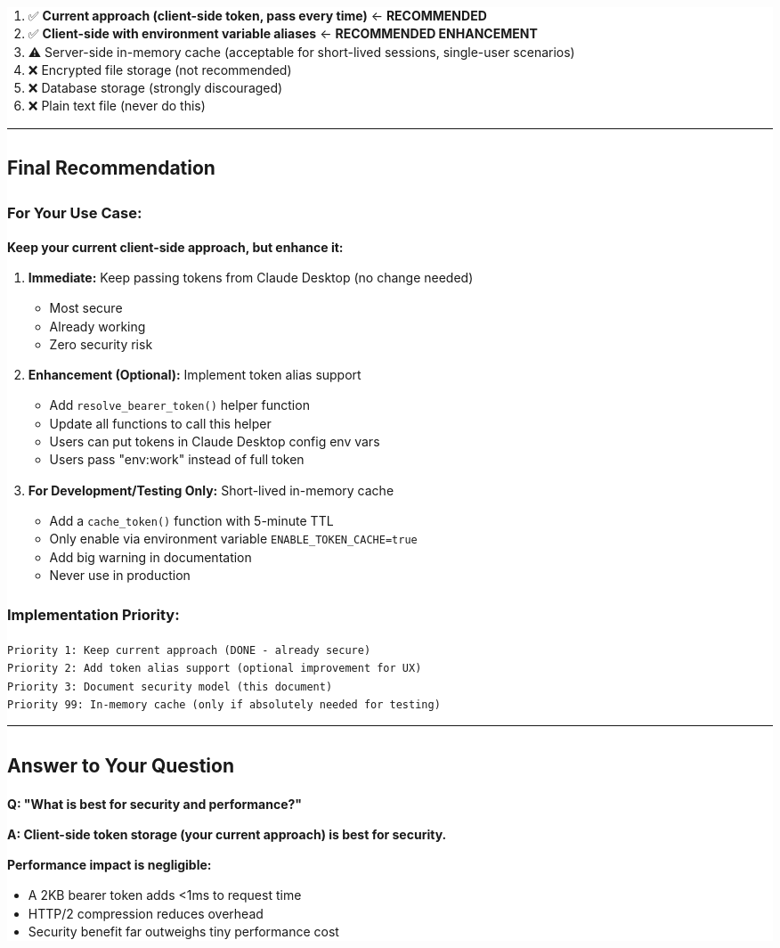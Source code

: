 1. ✅ **Current approach (client-side token, pass every time)** ← **RECOMMENDED**
2. ✅ **Client-side with environment variable aliases** ← **RECOMMENDED ENHANCEMENT**
3. ⚠️ Server-side in-memory cache (acceptable for short-lived sessions, single-user scenarios)
4. ❌ Encrypted file storage (not recommended)
5. ❌ Database storage (strongly discouraged)
6. ❌ Plain text file (never do this)

---

## Final Recommendation

### For Your Use Case:

**Keep your current client-side approach, but enhance it:**

1. **Immediate:** Keep passing tokens from Claude Desktop (no change needed)
   - Most secure
   - Already working
   - Zero security risk

2. **Enhancement (Optional):** Implement token alias support
   - Add `resolve_bearer_token()` helper function
   - Update all functions to call this helper
   - Users can put tokens in Claude Desktop config env vars
   - Users pass "env:work" instead of full token

3. **For Development/Testing Only:** Short-lived in-memory cache
   - Add a `cache_token()` function with 5-minute TTL
   - Only enable via environment variable `ENABLE_TOKEN_CACHE=true`
   - Add big warning in documentation
   - Never use in production

### Implementation Priority:

```
Priority 1: Keep current approach (DONE - already secure)
Priority 2: Add token alias support (optional improvement for UX)
Priority 3: Document security model (this document)
Priority 99: In-memory cache (only if absolutely needed for testing)
```

---

## Answer to Your Question

**Q: "What is best for security and performance?"**

**A: Client-side token storage (your current approach) is best for security.**

**Performance impact is negligible:**
- A 2KB bearer token adds <1ms to request time
- HTTP/2 compression reduces overhead
- Security benefit far outweighs tiny performance cost
